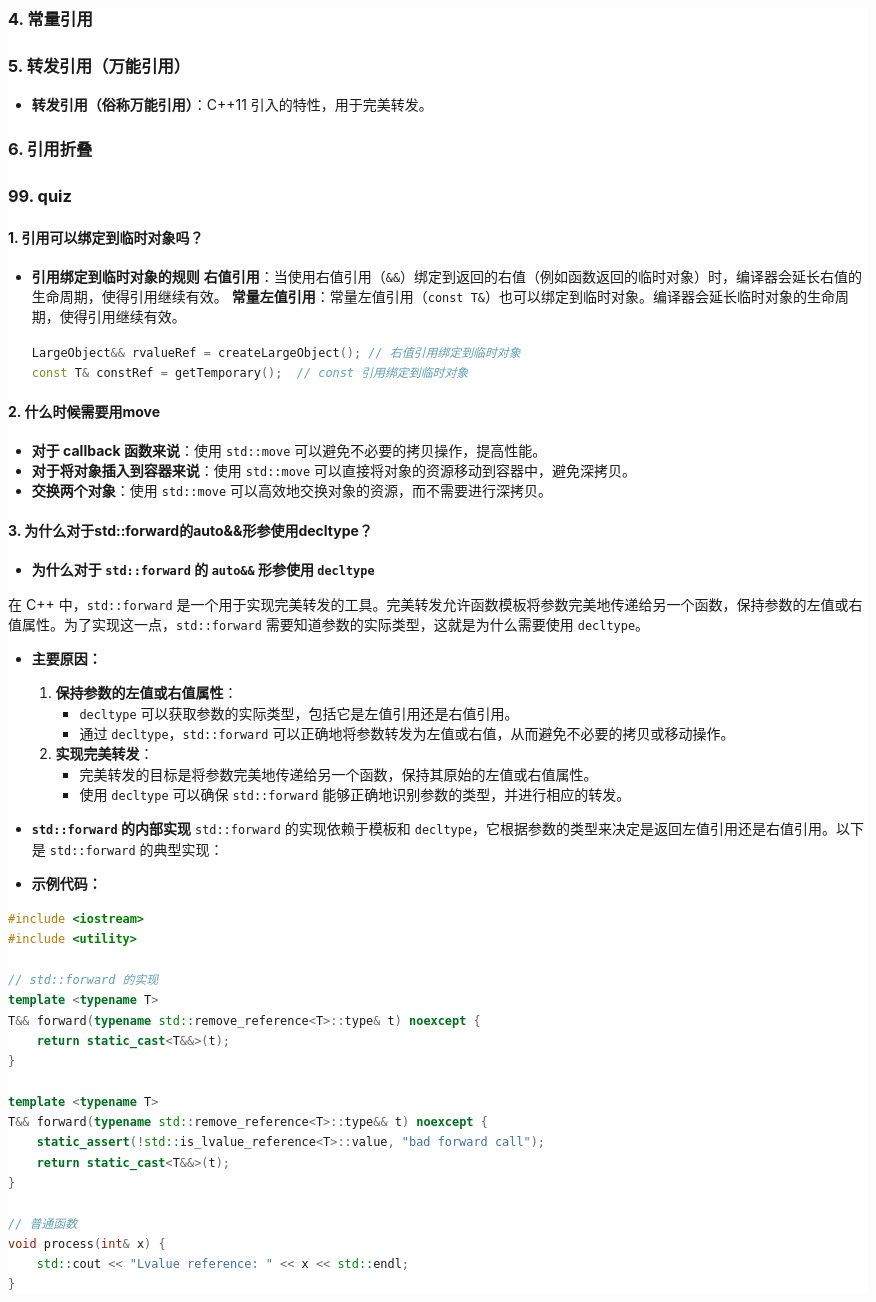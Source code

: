 ### 4. 常量引用

### 5. 转发引用（万能引用）

- **转发引用（俗称万能引用）**：C++11 引入的特性，用于完美转发。

### 6. 引用折叠

### 99. quiz

#### 1. 引用可以绑定到临时对象吗？

- **引用绑定到临时对象的规则**
  **右值引用**：当使用右值引用（`&&`）绑定到返回的右值（例如函数返回的临时对象）时，编译器会延长右值的生命周期，使得引用继续有效。
  **常量左值引用**：常量左值引用（`const T&`）也可以绑定到临时对象。编译器会延长临时对象的生命周期，使得引用继续有效。
  ```cpp
  LargeObject&& rvalueRef = createLargeObject(); // 右值引用绑定到临时对象
  const T& constRef = getTemporary();  // const 引用绑定到临时对象
  ```

#### 2. 什么时候需要用move

- **对于 callback 函数来说**：使用 `std::move` 可以避免不必要的拷贝操作，提高性能。
- **对于将对象插入到容器来说**：使用 `std::move` 可以直接将对象的资源移动到容器中，避免深拷贝。
- **交换两个对象**：使用 `std::move` 可以高效地交换对象的资源，而不需要进行深拷贝。

#### 3. 为什么对于std::forward的auto&&形参使用decltype？

- **为什么对于 `std::forward` 的 `auto&&` 形参使用 `decltype`**

在 C++ 中，`std::forward` 是一个用于实现完美转发的工具。完美转发允许函数模板将参数完美地传递给另一个函数，保持参数的左值或右值属性。为了实现这一点，`std::forward` 需要知道参数的实际类型，这就是为什么需要使用 `decltype`。

- **主要原因：**

  1. **保持参数的左值或右值属性**：
     - `decltype` 可以获取参数的实际类型，包括它是左值引用还是右值引用。
     - 通过 `decltype`，`std::forward` 可以正确地将参数转发为左值或右值，从而避免不必要的拷贝或移动操作。
  2. **实现完美转发**：
     - 完美转发的目标是将参数完美地传递给另一个函数，保持其原始的左值或右值属性。
     - 使用 `decltype` 可以确保 `std::forward` 能够正确地识别参数的类型，并进行相应的转发。

- **`std::forward` 的内部实现**
  `std::forward` 的实现依赖于模板和 `decltype`，它根据参数的类型来决定是返回左值引用还是右值引用。以下是 `std::forward` 的典型实现：

- **示例代码：**

```cpp
#include <iostream>
#include <utility>

// std::forward 的实现
template <typename T>
T&& forward(typename std::remove_reference<T>::type& t) noexcept {
    return static_cast<T&&>(t);
}

template <typename T>
T&& forward(typename std::remove_reference<T>::type&& t) noexcept {
    static_assert(!std::is_lvalue_reference<T>::value, "bad forward call");
    return static_cast<T&&>(t);
}

// 普通函数
void process(int& x) {
    std::cout << "Lvalue reference: " << x << std::endl;
}
```